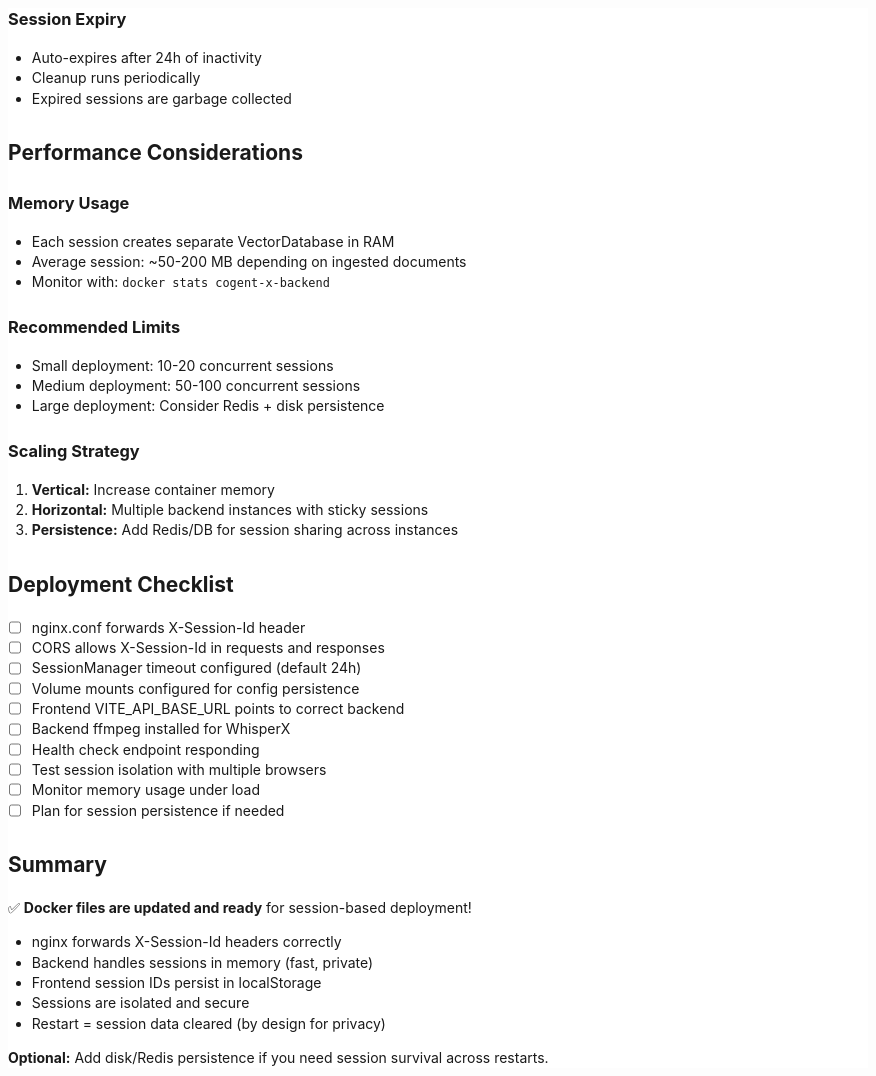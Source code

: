 ### Session Expiry
- Auto-expires after 24h of inactivity
- Cleanup runs periodically
- Expired sessions are garbage collected

## Performance Considerations

### Memory Usage
- Each session creates separate VectorDatabase in RAM
- Average session: ~50-200 MB depending on ingested documents
- Monitor with: `docker stats cogent-x-backend`

### Recommended Limits
- Small deployment: 10-20 concurrent sessions
- Medium deployment: 50-100 concurrent sessions
- Large deployment: Consider Redis + disk persistence

### Scaling Strategy
1. **Vertical:** Increase container memory
2. **Horizontal:** Multiple backend instances with sticky sessions
3. **Persistence:** Add Redis/DB for session sharing across instances

## Deployment Checklist

- [ ] nginx.conf forwards X-Session-Id header
- [ ] CORS allows X-Session-Id in requests and responses
- [ ] SessionManager timeout configured (default 24h)
- [ ] Volume mounts configured for config persistence
- [ ] Frontend VITE_API_BASE_URL points to correct backend
- [ ] Backend ffmpeg installed for WhisperX
- [ ] Health check endpoint responding
- [ ] Test session isolation with multiple browsers
- [ ] Monitor memory usage under load
- [ ] Plan for session persistence if needed

## Summary

✅ **Docker files are updated and ready** for session-based deployment!

- nginx forwards X-Session-Id headers correctly
- Backend handles sessions in memory (fast, private)
- Frontend session IDs persist in localStorage
- Sessions are isolated and secure
- Restart = session data cleared (by design for privacy)

**Optional:** Add disk/Redis persistence if you need session survival across restarts.
